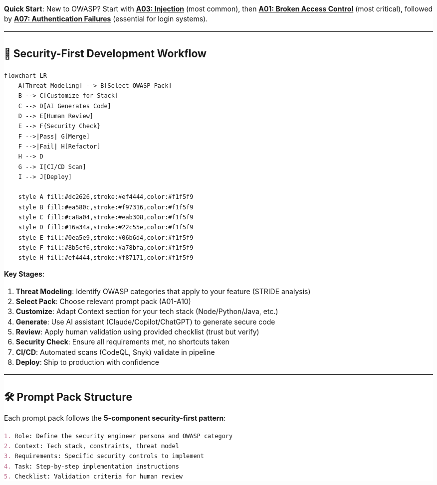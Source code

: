 **Quick Start**: New to OWASP? Start with **[A03: Injection](A03_injection)** (most common), then **[A01: Broken Access Control](A01_broken_access_control)** (most critical), followed by **[A07: Authentication Failures](A07_authn_failures)** (essential for login systems).

---

## 🔄 Security-First Development Workflow

```mermaid
flowchart LR
    A[Threat Modeling] --> B[Select OWASP Pack]
    B --> C[Customize for Stack]
    C --> D[AI Generates Code]
    D --> E[Human Review]
    E --> F{Security Check}
    F -->|Pass| G[Merge]
    F -->|Fail| H[Refactor]
    H --> D
    G --> I[CI/CD Scan]
    I --> J[Deploy]

    style A fill:#dc2626,stroke:#ef4444,color:#f1f5f9
    style B fill:#ea580c,stroke:#f97316,color:#f1f5f9
    style C fill:#ca8a04,stroke:#eab308,color:#f1f5f9
    style D fill:#16a34a,stroke:#22c55e,color:#f1f5f9
    style E fill:#0ea5e9,stroke:#06b6d4,color:#f1f5f9
    style F fill:#8b5cf6,stroke:#a78bfa,color:#f1f5f9
    style H fill:#ef4444,stroke:#f87171,color:#f1f5f9
```

**Key Stages**:
1. **Threat Modeling**: Identify OWASP categories that apply to your feature (STRIDE analysis)
2. **Select Pack**: Choose relevant prompt pack (A01-A10)
3. **Customize**: Adapt Context section for your tech stack (Node/Python/Java, etc.)
4. **Generate**: Use AI assistant (Claude/Copilot/ChatGPT) to generate secure code
5. **Review**: Apply human validation using provided checklist (trust but verify)
6. **Security Check**: Ensure all requirements met, no shortcuts taken
7. **CI/CD**: Automated scans (CodeQL, Snyk) validate in pipeline
8. **Deploy**: Ship to production with confidence

---

## 🛠️ Prompt Pack Structure

Each prompt pack follows the **5-component security-first pattern**:

```markdown
1. Role: Define the security engineer persona and OWASP category
2. Context: Tech stack, constraints, threat model
3. Requirements: Specific security controls to implement
4. Task: Step-by-step implementation instructions
5. Checklist: Validation criteria for human review
```
